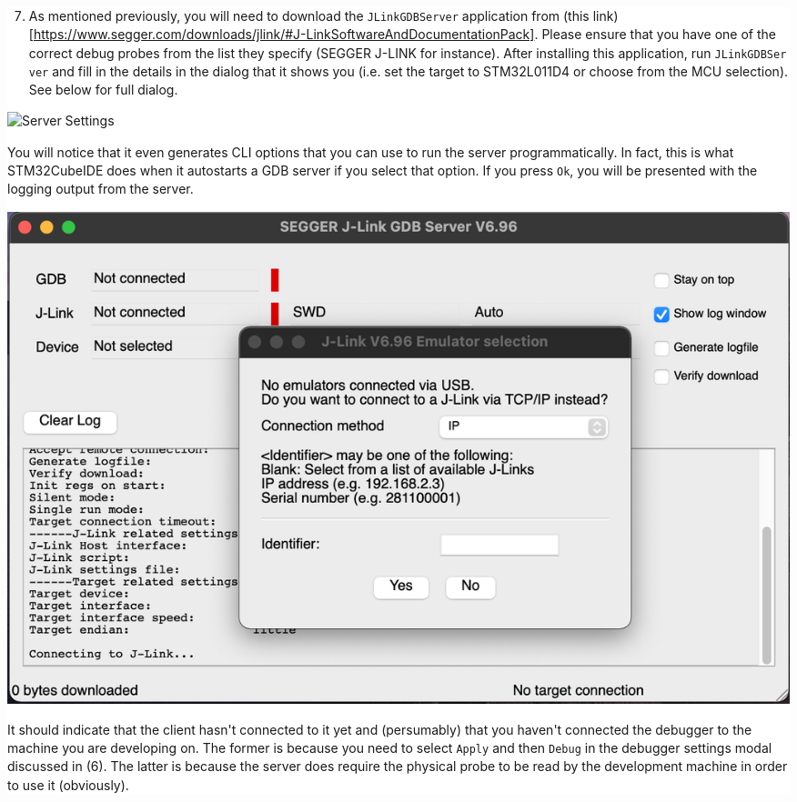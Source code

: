 
7. As mentioned previously, you will need to download the `JLinkGDBServer` application from (this link)[https://www.segger.com/downloads/jlink/#J-LinkSoftwareAndDocumentationPack]. Please ensure that you have one of the correct debug probes from the list they specify (SEGGER J-LINK for instance). After installing this application, run `JLinkGDBServer` and fill in the details in the dialog that it shows you (i.e. set the target to STM32L011D4 or choose from the MCU selection). See below for full dialog. 

<div>
  <img src="images/gdb_server_settings" alt="Server Settings"></img>
</div>

You will notice that it even generates CLI options that you can use to run the server programmatically. In fact, this is what STM32CubeIDE does when it autostarts a GDB server if you select that option. If you press `Ok`, you will be presented with the logging output from the server. 

<div>
  <img src="images/plugin.png" alt="Plugin"></img>
</div>

It should indicate that the client hasn't connected to it yet and (persumably) that you haven't connected the debugger to the machine you are developing on. The former is because you need to select `Apply` and then `Debug` in the debugger settings modal discussed in (6). The latter is because the server does require the physical probe to be read by the development machine in order to use it (obviously).


[contributors-shield]: https://img.shields.io/github/contributors-anon/botblox/botblox-manager-firmware?style=for-the-badge
[contributors-url]: https://github.com/botblox/botblox-manager-firmware/graphs/contributors
[forks-shield]: https://img.shields.io/github/forks/botblox/botblox-manager-firmware?style=for-the-badge
[forks-url]: https://github.com/botblox/botblox-manager-firmware/network/members
[stars-shield]: https://img.shields.io/github/stars/botblox/botblox-manager-firmware?style=for-the-badge
[stars-url]: https://github.com/botblox/botblox-manager-firmware/stargazers
[issues-shield]: https://img.shields.io/github/issues/botblox/botblox-manager-firmware?style=for-the-badge
[issues-url]: https://github.com/botblox/botblox-manager-firmware/issues
[license-shield]: https://img.shields.io/github/license/botblox/botblox-manager-firmware?style=for-the-badge
[license-url]: https://github.com/botblox/botblox-manager-firmware/blob/main/LICENSE
[linkedin-shield]: https://img.shields.io/badge/-LinkedIn-black.svg?style=for-the-badge&logo=linkedin&colorB=555
[linkedin-url]: https://www.linkedin.com/company/botblox/